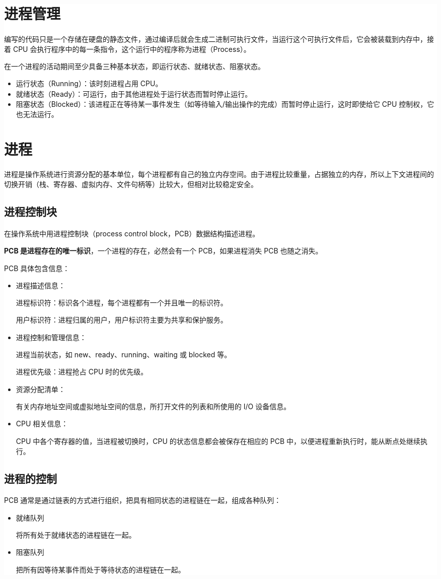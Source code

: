 # 进程管理

编写的代码只是一个存储在硬盘的静态文件，通过编译后就会生成二进制可执行文件，当运行这个可执行文件后，它会被装载到内存中，接着 CPU 会执行程序中的每一条指令，这个运行中的程序称为进程（Process）。

在一个进程的活动期间至少具备三种基本状态，即运行状态、就绪状态、阻塞状态。

- 运行状态（Running）：该时刻进程占用 CPU。
- 就绪状态（Ready）：可运行，由于其他进程处于运行状态而暂时停止运行。
- 阻塞状态（Blocked）：该进程正在等待某一事件发生（如等待输入/输出操作的完成）而暂时停止运行，这时即使给它 CPU 控制权，它也无法运行。



# 进程

进程是操作系统进行资源分配的基本单位，每个进程都有自己的独立内存空间。由于进程比较重量，占据独立的内存，所以上下文进程间的切换开销（栈、寄存器、虚拟内存、文件句柄等）比较大，但相对比较稳定安全。

## 进程控制块

在操作系统中用进程控制块（process control block，PCB）数据结构描述进程。

**PCB 是进程存在的唯一标识**，一个进程的存在，必然会有一个 PCB，如果进程消失 PCB 也随之消失。

PCB 具体包含信息：

- 进程描述信息：

  进程标识符：标识各个进程，每个进程都有一个并且唯一的标识符。

  用户标识符：进程归属的用户，用户标识符主要为共享和保护服务。

- 进程控制和管理信息：

  进程当前状态，如 new、ready、running、waiting 或 blocked 等。

  进程优先级：进程抢占 CPU 时的优先级。

- 资源分配清单：

  有关内存地址空间或虚拟地址空间的信息，所打开文件的列表和所使用的 I/O 设备信息。

- CPU 相关信息：

  CPU 中各个寄存器的值，当进程被切换时，CPU 的状态信息都会被保存在相应的 PCB 中，以便进程重新执行时，能从断点处继续执行。



## 进程的控制

PCB 通常是通过链表的方式进行组织，把具有相同状态的进程链在一起，组成各种队列：

- 就绪队列

  将所有处于就绪状态的进程链在一起。

- 阻塞队列

  把所有因等待某事件而处于等待状态的进程链在一起。
